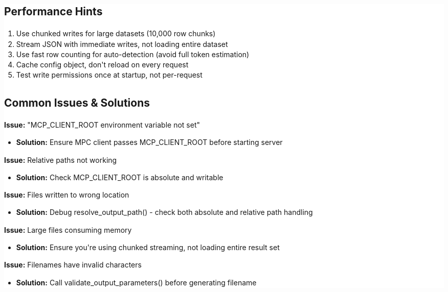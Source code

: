 ## Performance Hints

1. Use chunked writes for large datasets (10,000 row chunks)
2. Stream JSON with immediate writes, not loading entire dataset
3. Use fast row counting for auto-detection (avoid full token estimation)
4. Cache config object, don't reload on every request
5. Test write permissions once at startup, not per-request

## Common Issues & Solutions

**Issue:** "MCP_CLIENT_ROOT environment variable not set"
- **Solution:** Ensure MPC client passes MCP_CLIENT_ROOT before starting server

**Issue:** Relative paths not working
- **Solution:** Check MCP_CLIENT_ROOT is absolute and writable

**Issue:** Files written to wrong location
- **Solution:** Debug resolve_output_path() - check both absolute and relative path handling

**Issue:** Large files consuming memory
- **Solution:** Ensure you're using chunked streaming, not loading entire result set

**Issue:** Filenames have invalid characters
- **Solution:** Call validate_output_parameters() before generating filename
